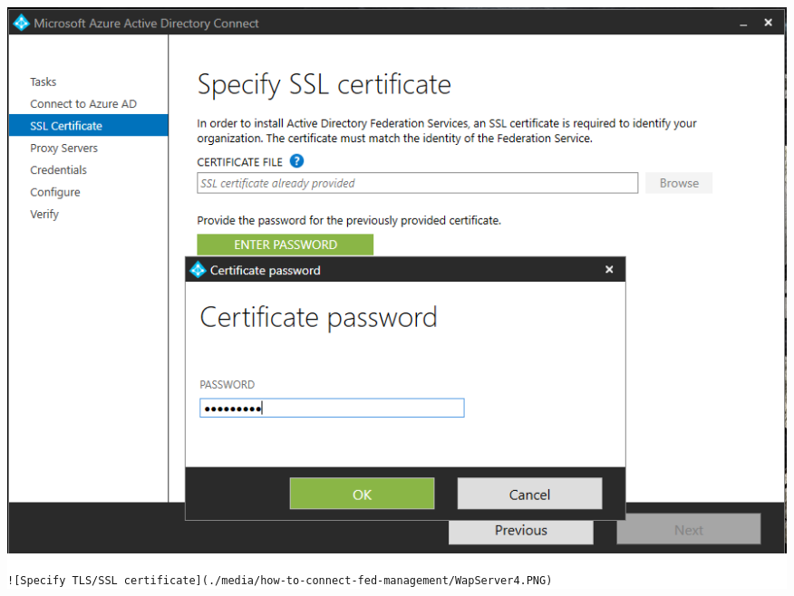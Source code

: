    ![Certificate password](./media/how-to-connect-fed-management/WapServer3.PNG)

    ![Specify TLS/SSL certificate](./media/how-to-connect-fed-management/WapServer4.PNG)